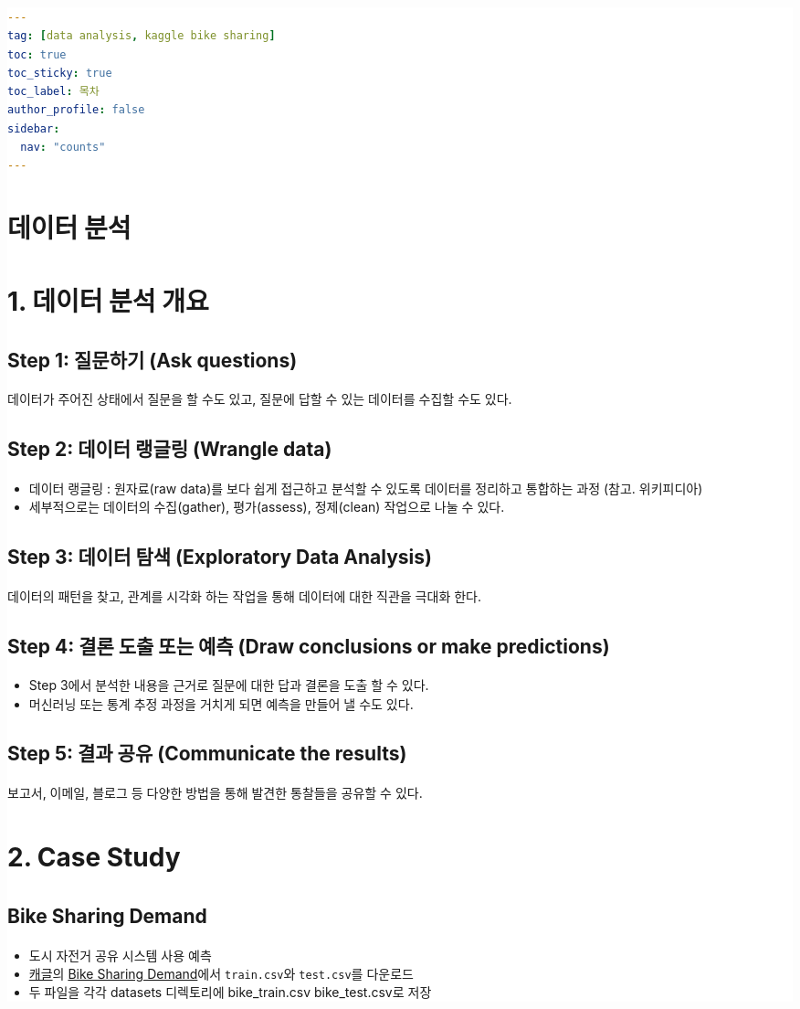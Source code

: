 ```yaml
---
tag: [data analysis, kaggle bike sharing]
toc: true
toc_sticky: true
toc_label: 목차
author_profile: false
sidebar:
  nav: "counts"
---
```


# 데이터 분석

# 1. 데이터 분석 개요

## Step 1: 질문하기 (Ask questions)
데이터가 주어진 상태에서 질문을 할 수도 있고, 질문에 답할 수 있는 데이터를 수집할 수도 있다.

## Step 2: 데이터 랭글링 (Wrangle data)
- 데이터 랭글링 : 원자료(raw data)를 보다 쉽게 접근하고 분석할 수 있도록 데이터를 정리하고 통합하는 과정
(참고. 위키피디아)
- 세부적으로는 데이터의 수집(gather), 평가(assess), 정제(clean) 작업으로 나눌 수 있다.

## Step 3: 데이터 탐색 (Exploratory Data Analysis)
데이터의 패턴을 찾고, 관계를 시각화 하는 작업을 통해 데이터에 대한 직관을 극대화 한다.

## Step 4: 결론 도출 또는 예측 (Draw conclusions or make predictions)
- Step 3에서 분석한 내용을 근거로 질문에 대한 답과 결론을 도출 할 수 있다.
- 머신러닝 또는 통계 추정 과정을 거치게 되면 예측을 만들어 낼 수도 있다.

## Step 5: 결과 공유 (Communicate the results)
보고서, 이메일, 블로그 등 다양한 방법을 통해 발견한 통찰들을 공유할 수 있다.

# 2. Case Study

## Bike Sharing Demand

- 도시 자전거 공유 시스템 사용 예측
- [캐글](https://www.kaggle.com)의 [Bike Sharing Demand](https://www.kaggle.com/c/bike-sharing-demand)에서 `train.csv`와 `test.csv`를 다운로드
- 두 파일을 각각 datasets 디렉토리에 bike_train.csv bike_test.csv로 저장
